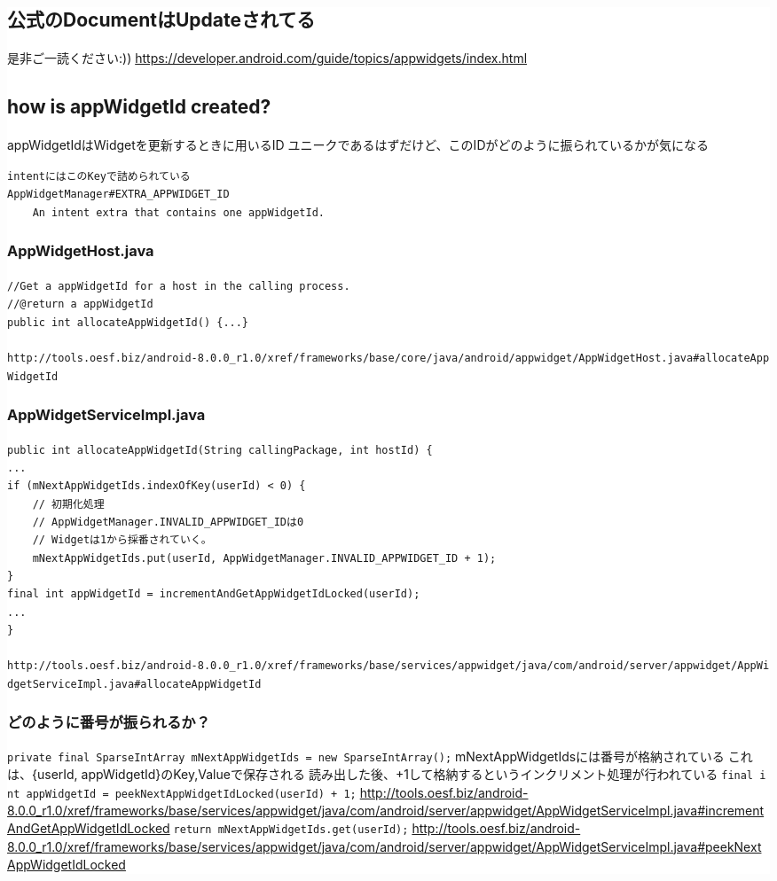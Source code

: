 ## 公式のDocumentはUpdateされてる
是非ご一読ください:))
https://developer.android.com/guide/topics/appwidgets/index.html

## how is appWidgetId created?
appWidgetIdはWidgetを更新するときに用いるID
ユニークであるはずだけど、このIDがどのように振られているかが気になる

```
intentにはこのKeyで詰められている
AppWidgetManager#EXTRA_APPWIDGET_ID
    An intent extra that contains one appWidgetId.
``` 

### AppWidgetHost.java
```
//Get a appWidgetId for a host in the calling process.
//@return a appWidgetId
public int allocateAppWidgetId() {...}

http://tools.oesf.biz/android-8.0.0_r1.0/xref/frameworks/base/core/java/android/appwidget/AppWidgetHost.java#allocateAppWidgetId
```

### AppWidgetServiceImpl.java

```
public int allocateAppWidgetId(String callingPackage, int hostId) {
...
if (mNextAppWidgetIds.indexOfKey(userId) < 0) {
    // 初期化処理
    // AppWidgetManager.INVALID_APPWIDGET_IDは0
    // Widgetは1から採番されていく。
    mNextAppWidgetIds.put(userId, AppWidgetManager.INVALID_APPWIDGET_ID + 1);
}
final int appWidgetId = incrementAndGetAppWidgetIdLocked(userId);
...
}

http://tools.oesf.biz/android-8.0.0_r1.0/xref/frameworks/base/services/appwidget/java/com/android/server/appwidget/AppWidgetServiceImpl.java#allocateAppWidgetId
```

### どのように番号が振られるか？
`private final SparseIntArray mNextAppWidgetIds = new SparseIntArray();`
mNextAppWidgetIdsには番号が格納されている
これは、{userId, appWidgetId}のKey,Valueで保存される
読み出した後、+1して格納するというインクリメント処理が行われている
`final int appWidgetId = peekNextAppWidgetIdLocked(userId) + 1;`
http://tools.oesf.biz/android-8.0.0_r1.0/xref/frameworks/base/services/appwidget/java/com/android/server/appwidget/AppWidgetServiceImpl.java#incrementAndGetAppWidgetIdLocked
`return mNextAppWidgetIds.get(userId);`
http://tools.oesf.biz/android-8.0.0_r1.0/xref/frameworks/base/services/appwidget/java/com/android/server/appwidget/AppWidgetServiceImpl.java#peekNextAppWidgetIdLocked
